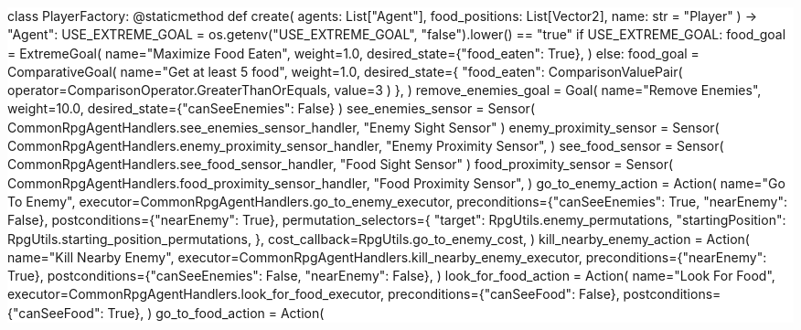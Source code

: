 
class PlayerFactory:
    @staticmethod
    def create(
        agents: List["Agent"], food_positions: List[Vector2], name: str = "Player"
    ) -> "Agent":
        USE_EXTREME_GOAL = os.getenv("USE_EXTREME_GOAL", "false").lower() == "true"
        if USE_EXTREME_GOAL:
            food_goal = ExtremeGoal(
                name="Maximize Food Eaten",
                weight=1.0,
                desired_state={"food_eaten": True},
            )
        else:
            food_goal = ComparativeGoal(
                name="Get at least 5 food",
                weight=1.0,
                desired_state={
                    "food_eaten": ComparisonValuePair(
                        operator=ComparisonOperator.GreaterThanOrEquals, value=3
                    )
                },
            )
        remove_enemies_goal = Goal(
            name="Remove Enemies", weight=10.0, desired_state={"canSeeEnemies": False}
        )
        see_enemies_sensor = Sensor(
            CommonRpgAgentHandlers.see_enemies_sensor_handler, "Enemy Sight Sensor"
        )
        enemy_proximity_sensor = Sensor(
            CommonRpgAgentHandlers.enemy_proximity_sensor_handler,
            "Enemy Proximity Sensor",
        )
        see_food_sensor = Sensor(
            CommonRpgAgentHandlers.see_food_sensor_handler, "Food Sight Sensor"
        )
        food_proximity_sensor = Sensor(
            CommonRpgAgentHandlers.food_proximity_sensor_handler,
            "Food Proximity Sensor",
        )
        go_to_enemy_action = Action(
            name="Go To Enemy",
            executor=CommonRpgAgentHandlers.go_to_enemy_executor,
            preconditions={"canSeeEnemies": True, "nearEnemy": False},
            postconditions={"nearEnemy": True},
            permutation_selectors={
                "target": RpgUtils.enemy_permutations,
                "startingPosition": RpgUtils.starting_position_permutations,
            },
            cost_callback=RpgUtils.go_to_enemy_cost,
        )
        kill_nearby_enemy_action = Action(
            name="Kill Nearby Enemy",
            executor=CommonRpgAgentHandlers.kill_nearby_enemy_executor,
            preconditions={"nearEnemy": True},
            postconditions={"canSeeEnemies": False, "nearEnemy": False},
        )
        look_for_food_action = Action(
            name="Look For Food",
            executor=CommonRpgAgentHandlers.look_for_food_executor,
            preconditions={"canSeeFood": False},
            postconditions={"canSeeFood": True},
        )
        go_to_food_action = Action(